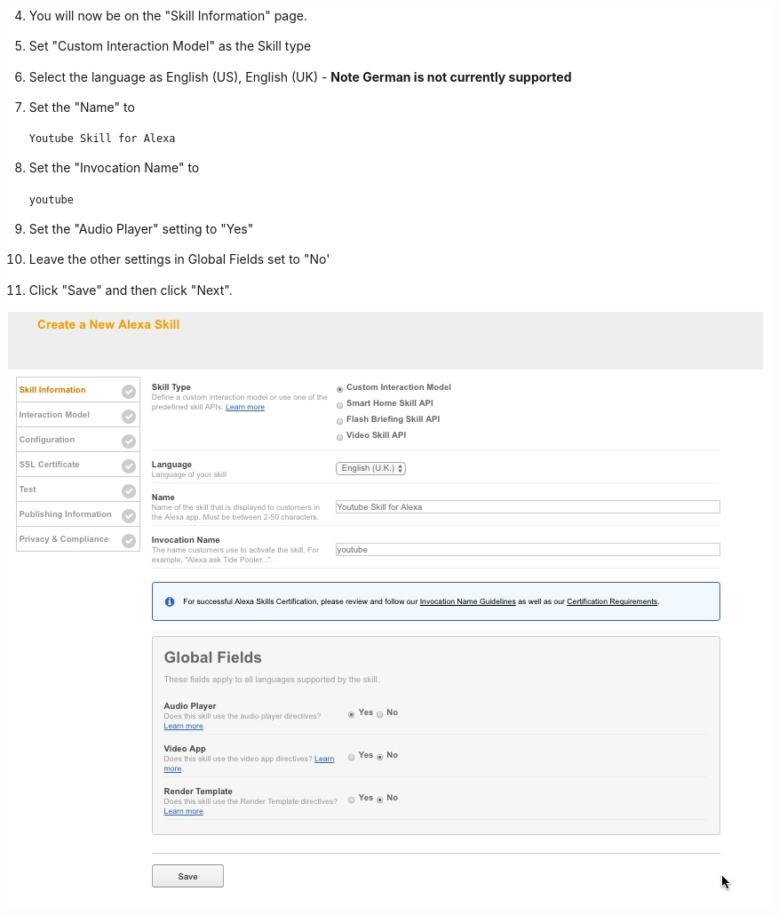 4. You will now be on the "Skill Information" page.
5. Set "Custom Interaction Model" as the Skill type
6. Select the language as English (US), English (UK) - **Note German is not currently supported**
6. Set the "Name" to 

    ```
    Youtube Skill for Alexa
    ```
    
8. Set the "Invocation Name" to 

    ```
    youtube
    ```
8. Set the "Audio Player" setting to "Yes"
8. Leave the other settings in Global Fields set to "No'
9. Click "Save" and then click "Next".

![alt text](screenshots/skill_information.jpeg)

